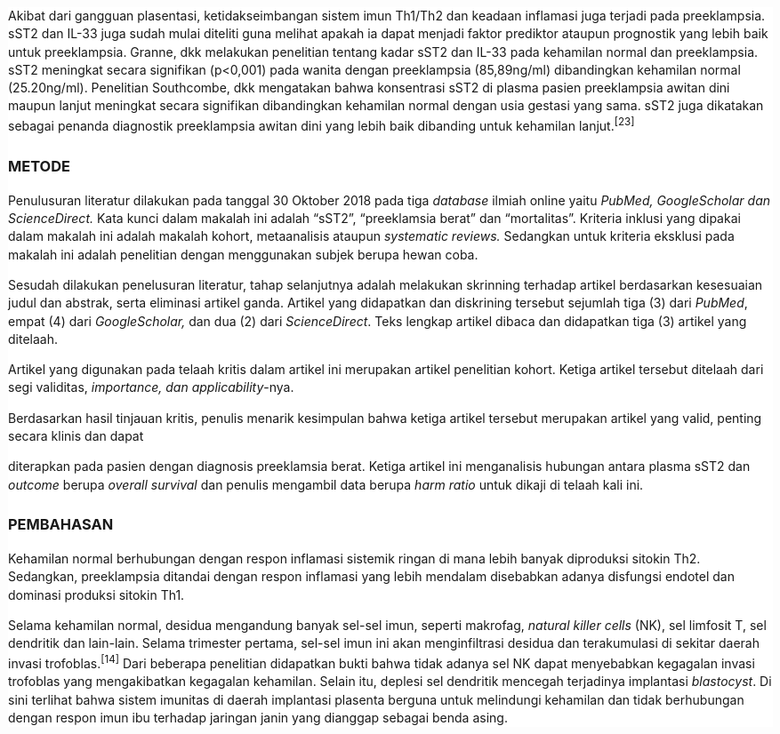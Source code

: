 <p><span class="font2">Akibat dari gangguan plasentasi, ketidakseimbangan sistem imun Th1/Th2 dan keadaan inflamasi juga terjadi pada preeklampsia. sST2 dan IL-33 juga sudah mulai diteliti guna melihat apakah ia dapat menjadi faktor prediktor ataupun prognostik yang lebih baik untuk preeklampsia. Granne, dkk melakukan penelitian tentang kadar sST2 dan IL-33 pada kehamilan normal dan preeklampsia. sST2 meningkat secara signifikan (p&lt;0,001) pada wanita dengan preeklampsia (85,89ng/ml) dibandingkan kehamilan normal (25.20ng/ml). Penelitian Southcombe, dkk mengatakan bahwa konsentrasi sST2 di plasma pasien preeklampsia awitan dini maupun lanjut meningkat secara signifikan dibandingkan kehamilan normal dengan usia gestasi yang sama. sST2 juga dikatakan sebagai penanda diagnostik preeklampsia awitan dini yang lebih baik dibanding untuk kehamilan lanjut.<sup>[23]</sup></span></p>
<h3><a name="bookmark8"></a><span class="font2" style="font-weight:bold;"><a name="bookmark9"></a>METODE</span></h3>
<p><span class="font2">Penulusuran literatur dilakukan pada tanggal 30 Oktober 2018 pada tiga </span><span class="font2" style="font-style:italic;">database</span><span class="font2"> ilmiah online yaitu </span><span class="font2" style="font-style:italic;">PubMed, GoogleScholar dan ScienceDirect.</span><span class="font2"> Kata kunci dalam makalah ini adalah “sST2”, “preeklamsia berat” dan “mortalitas”. Kriteria inklusi yang dipakai dalam makalah ini adalah makalah kohort, metaanalisis ataupun </span><span class="font2" style="font-style:italic;">systematic reviews.</span><span class="font2"> Sedangkan untuk kriteria eksklusi pada makalah ini adalah penelitian dengan menggunakan subjek berupa hewan coba.</span></p>
<p><span class="font2">Sesudah dilakukan penelusuran literatur, tahap selanjutnya adalah melakukan skrinning terhadap artikel berdasarkan kesesuaian judul dan abstrak, serta eliminasi artikel ganda. Artikel yang didapatkan dan diskrining tersebut sejumlah tiga (3) dari </span><span class="font2" style="font-style:italic;">PubMed</span><span class="font2">, empat (4) dari </span><span class="font2" style="font-style:italic;">GoogleScholar,</span><span class="font2"> dan dua (2) dari </span><span class="font2" style="font-style:italic;">ScienceDirect</span><span class="font2">. Teks lengkap artikel dibaca dan didapatkan tiga (3) artikel yang ditelaah.</span></p>
<p><span class="font2">Artikel yang digunakan pada telaah kritis dalam artikel ini merupakan artikel penelitian kohort. Ketiga artikel tersebut ditelaah dari segi validitas, </span><span class="font2" style="font-style:italic;">importance, dan applicability</span><span class="font2">-nya.</span></p>
<p><span class="font2">Berdasarkan hasil tinjauan kritis, penulis menarik kesimpulan bahwa ketiga artikel tersebut merupakan artikel yang valid, penting secara klinis dan dapat</span></p>
<p><span class="font2">diterapkan pada pasien dengan diagnosis preeklamsia berat. Ketiga artikel ini menganalisis hubungan antara plasma sST2 dan </span><span class="font2" style="font-style:italic;">outcome</span><span class="font2"> berupa </span><span class="font2" style="font-style:italic;">overall survival</span><span class="font2"> dan penulis mengambil data berupa </span><span class="font2" style="font-style:italic;">harm ratio </span><span class="font2">untuk dikaji di telaah kali ini.</span></p>
<h3><a name="bookmark10"></a><span class="font2" style="font-weight:bold;"><a name="bookmark11"></a>PEMBAHASAN</span></h3>
<p><span class="font2">Kehamilan normal berhubungan dengan respon inflamasi sistemik ringan di mana lebih banyak diproduksi sitokin Th2. Sedangkan, preeklampsia ditandai dengan respon inflamasi yang lebih mendalam disebabkan adanya disfungsi endotel dan dominasi produksi sitokin Th1.</span></p>
<p><span class="font2">Selama kehamilan normal, desidua mengandung banyak sel-sel imun, seperti makrofag, </span><span class="font2" style="font-style:italic;">natural killer cells</span><span class="font2"> (NK), sel limfosit T, sel dendritik dan lain-lain. Selama trimester pertama, sel-sel imun ini akan menginfiltrasi desidua dan terakumulasi di sekitar daerah invasi trofoblas.<sup>[14]</sup> Dari beberapa penelitian didapatkan bukti bahwa tidak adanya sel NK dapat menyebabkan kegagalan invasi trofoblas yang mengakibatkan kegagalan kehamilan. Selain itu, deplesi sel dendritik mencegah terjadinya implantasi </span><span class="font2" style="font-style:italic;">blastocyst</span><span class="font2">. Di sini terlihat bahwa sistem imunitas di daerah implantasi plasenta berguna untuk melindungi kehamilan dan tidak berhubungan dengan respon imun ibu terhadap jaringan janin yang dianggap sebagai benda asing.</span></p>